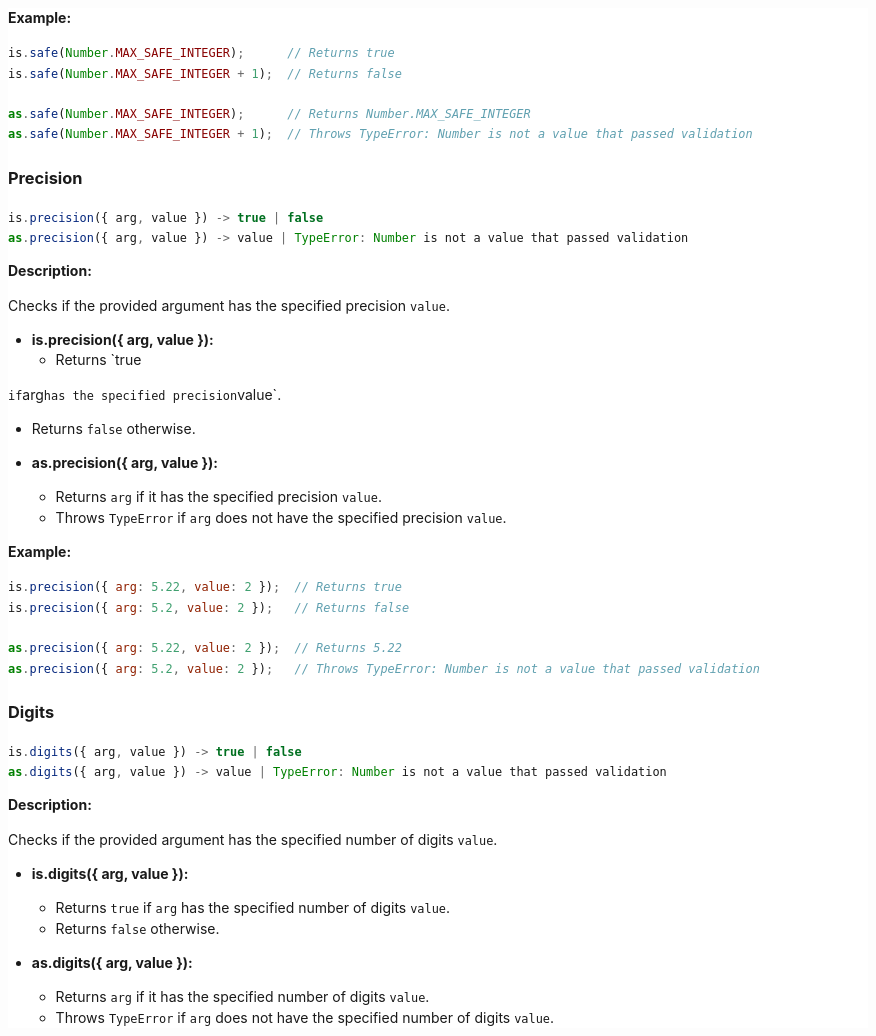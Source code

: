 **Example:**
```javascript
is.safe(Number.MAX_SAFE_INTEGER);      // Returns true
is.safe(Number.MAX_SAFE_INTEGER + 1);  // Returns false

as.safe(Number.MAX_SAFE_INTEGER);      // Returns Number.MAX_SAFE_INTEGER
as.safe(Number.MAX_SAFE_INTEGER + 1);  // Throws TypeError: Number is not a value that passed validation
```

### Precision
```javascript
is.precision({ arg, value }) -> true | false
as.precision({ arg, value }) -> value | TypeError: Number is not a value that passed validation
```
**Description:**

Checks if the provided argument has the specified precision `value`.

- **is.precision({ arg, value }):**
    - Returns `true

` if `arg` has the specified precision `value`.
- Returns `false` otherwise.

- **as.precision({ arg, value }):**
    - Returns `arg` if it has the specified precision `value`.
    - Throws `TypeError` if `arg` does not have the specified precision `value`.

**Example:**
```javascript
is.precision({ arg: 5.22, value: 2 });  // Returns true
is.precision({ arg: 5.2, value: 2 });   // Returns false

as.precision({ arg: 5.22, value: 2 });  // Returns 5.22
as.precision({ arg: 5.2, value: 2 });   // Throws TypeError: Number is not a value that passed validation
```

### Digits
```javascript
is.digits({ arg, value }) -> true | false
as.digits({ arg, value }) -> value | TypeError: Number is not a value that passed validation
```
**Description:**

Checks if the provided argument has the specified number of digits `value`.

- **is.digits({ arg, value }):**
    - Returns `true` if `arg` has the specified number of digits `value`.
    - Returns `false` otherwise.

- **as.digits({ arg, value }):**
    - Returns `arg` if it has the specified number of digits `value`.
    - Throws `TypeError` if `arg` does not have the specified number of digits `value`.

